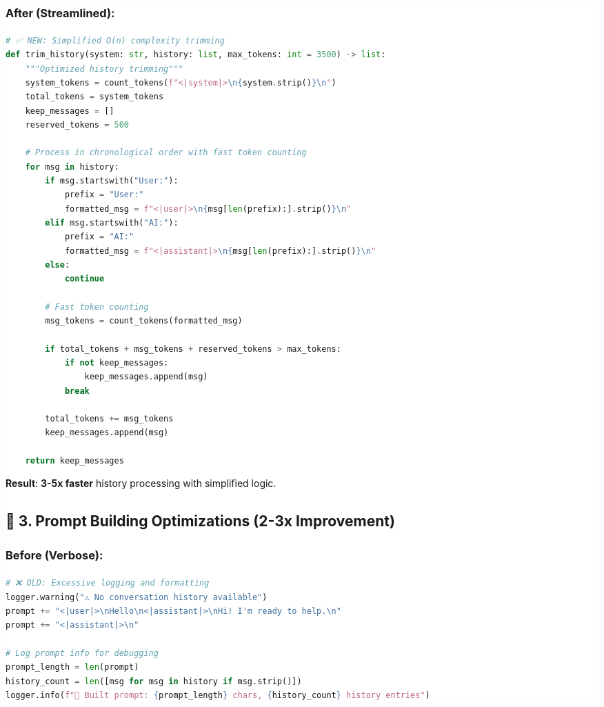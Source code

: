 ### **After (Streamlined):**
```python
# ✅ NEW: Simplified O(n) complexity trimming
def trim_history(system: str, history: list, max_tokens: int = 3500) -> list:
    """Optimized history trimming"""
    system_tokens = count_tokens(f"<|system|>\n{system.strip()}\n")
    total_tokens = system_tokens
    keep_messages = []
    reserved_tokens = 500
    
    # Process in chronological order with fast token counting
    for msg in history:
        if msg.startswith("User:"):
            prefix = "User:"
            formatted_msg = f"<|user|>\n{msg[len(prefix):].strip()}\n"
        elif msg.startswith("AI:"):
            prefix = "AI:"
            formatted_msg = f"<|assistant|>\n{msg[len(prefix):].strip()}\n"
        else:
            continue
        
        # Fast token counting
        msg_tokens = count_tokens(formatted_msg)
        
        if total_tokens + msg_tokens + reserved_tokens > max_tokens:
            if not keep_messages:
                keep_messages.append(msg)
            break
            
        total_tokens += msg_tokens
        keep_messages.append(msg)
    
    return keep_messages
```

**Result**: **3-5x faster** history processing with simplified logic.

## 🔧 **3. Prompt Building Optimizations (2-3x Improvement)**

### **Before (Verbose):**
```python
# ❌ OLD: Excessive logging and formatting
logger.warning("⚠️ No conversation history available")
prompt += "<|user|>\nHello\n<|assistant|>\nHi! I'm ready to help.\n"
prompt += "<|assistant|>\n"

# Log prompt info for debugging
prompt_length = len(prompt)
history_count = len([msg for msg in history if msg.strip()])
logger.info(f"📝 Built prompt: {prompt_length} chars, {history_count} history entries")
```
